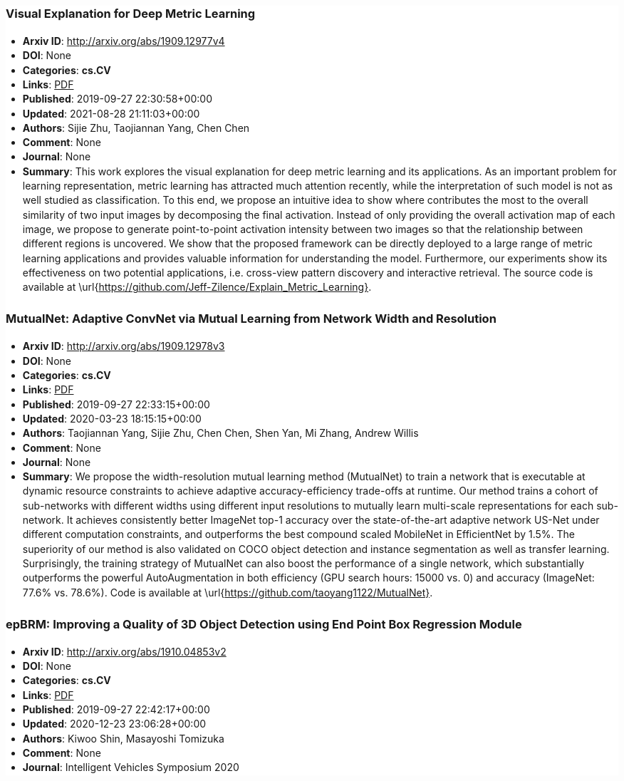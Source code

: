 

### Visual Explanation for Deep Metric Learning
- **Arxiv ID**: http://arxiv.org/abs/1909.12977v4
- **DOI**: None
- **Categories**: **cs.CV**
- **Links**: [PDF](http://arxiv.org/pdf/1909.12977v4)
- **Published**: 2019-09-27 22:30:58+00:00
- **Updated**: 2021-08-28 21:11:03+00:00
- **Authors**: Sijie Zhu, Taojiannan Yang, Chen Chen
- **Comment**: None
- **Journal**: None
- **Summary**: This work explores the visual explanation for deep metric learning and its applications. As an important problem for learning representation, metric learning has attracted much attention recently, while the interpretation of such model is not as well studied as classification. To this end, we propose an intuitive idea to show where contributes the most to the overall similarity of two input images by decomposing the final activation. Instead of only providing the overall activation map of each image, we propose to generate point-to-point activation intensity between two images so that the relationship between different regions is uncovered. We show that the proposed framework can be directly deployed to a large range of metric learning applications and provides valuable information for understanding the model. Furthermore, our experiments show its effectiveness on two potential applications, i.e. cross-view pattern discovery and interactive retrieval. The source code is available at \url{https://github.com/Jeff-Zilence/Explain_Metric_Learning}.



### MutualNet: Adaptive ConvNet via Mutual Learning from Network Width and Resolution
- **Arxiv ID**: http://arxiv.org/abs/1909.12978v3
- **DOI**: None
- **Categories**: **cs.CV**
- **Links**: [PDF](http://arxiv.org/pdf/1909.12978v3)
- **Published**: 2019-09-27 22:33:15+00:00
- **Updated**: 2020-03-23 18:15:15+00:00
- **Authors**: Taojiannan Yang, Sijie Zhu, Chen Chen, Shen Yan, Mi Zhang, Andrew Willis
- **Comment**: None
- **Journal**: None
- **Summary**: We propose the width-resolution mutual learning method (MutualNet) to train a network that is executable at dynamic resource constraints to achieve adaptive accuracy-efficiency trade-offs at runtime. Our method trains a cohort of sub-networks with different widths using different input resolutions to mutually learn multi-scale representations for each sub-network. It achieves consistently better ImageNet top-1 accuracy over the state-of-the-art adaptive network US-Net under different computation constraints, and outperforms the best compound scaled MobileNet in EfficientNet by 1.5%. The superiority of our method is also validated on COCO object detection and instance segmentation as well as transfer learning. Surprisingly, the training strategy of MutualNet can also boost the performance of a single network, which substantially outperforms the powerful AutoAugmentation in both efficiency (GPU search hours: 15000 vs. 0) and accuracy (ImageNet: 77.6% vs. 78.6%). Code is available at \url{https://github.com/taoyang1122/MutualNet}.



### epBRM: Improving a Quality of 3D Object Detection using End Point Box Regression Module
- **Arxiv ID**: http://arxiv.org/abs/1910.04853v2
- **DOI**: None
- **Categories**: **cs.CV**
- **Links**: [PDF](http://arxiv.org/pdf/1910.04853v2)
- **Published**: 2019-09-27 22:42:17+00:00
- **Updated**: 2020-12-23 23:06:28+00:00
- **Authors**: Kiwoo Shin, Masayoshi Tomizuka
- **Comment**: None
- **Journal**: Intelligent Vehicles Symposium 2020
